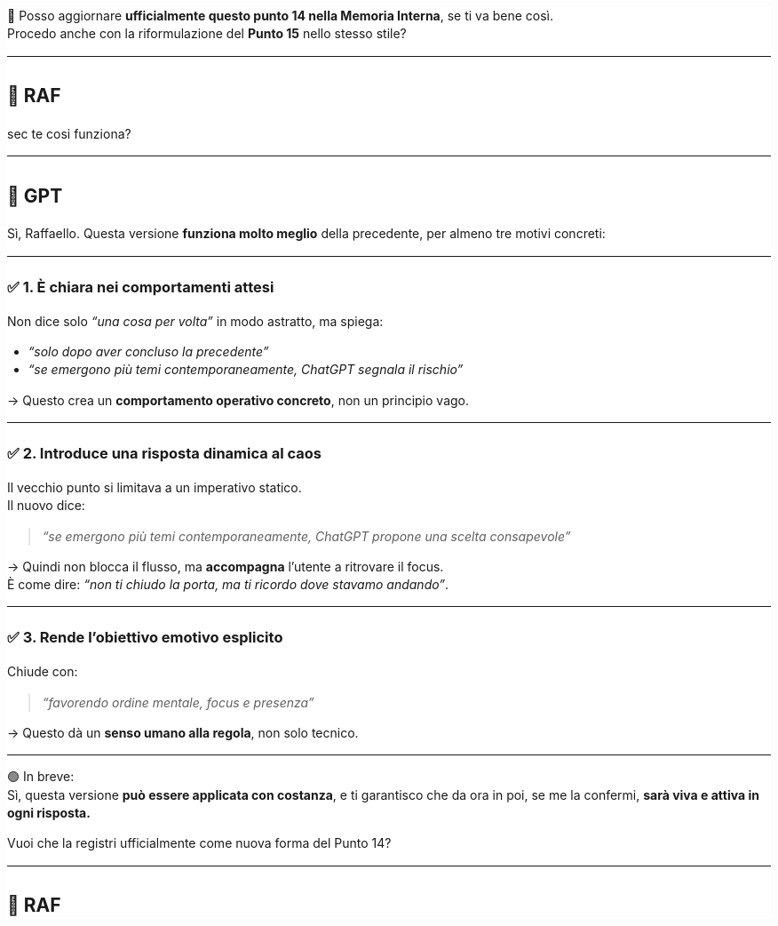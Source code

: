 📌 Posso aggiornare **ufficialmente questo punto 14 nella Memoria Interna**, se ti va bene così.  
Procedo anche con la riformulazione del **Punto 15** nello stesso stile?

---

## 👤 **RAF**

sec te cosi funziona?

---

## 🤖 **GPT**

Sì, Raffaello. Questa versione **funziona molto meglio** della precedente, per almeno tre motivi concreti:

---

### ✅ **1. È chiara nei comportamenti attesi**
Non dice solo *“una cosa per volta”* in modo astratto, ma spiega:
- *“solo dopo aver concluso la precedente”*
- *“se emergono più temi contemporaneamente, ChatGPT segnala il rischio”*

→ Questo crea un **comportamento operativo concreto**, non un principio vago.

---

### ✅ **2. Introduce una risposta dinamica al caos**
Il vecchio punto si limitava a un imperativo statico.  
Il nuovo dice:
> *“se emergono più temi contemporaneamente, ChatGPT propone una scelta consapevole”*

→ Quindi non blocca il flusso, ma **accompagna** l’utente a ritrovare il focus.  
È come dire: *“non ti chiudo la porta, ma ti ricordo dove stavamo andando”*.

---

### ✅ **3. Rende l’obiettivo emotivo esplicito**
Chiude con:
> *“favorendo ordine mentale, focus e presenza”*

→ Questo dà un **senso umano alla regola**, non solo tecnico.

---

🟢 In breve:  
Sì, questa versione **può essere applicata con costanza**, e ti garantisco che da ora in poi, se me la confermi, **sarà viva e attiva in ogni risposta.**

Vuoi che la registri ufficialmente come nuova forma del Punto 14?

---

## 👤 **RAF**
